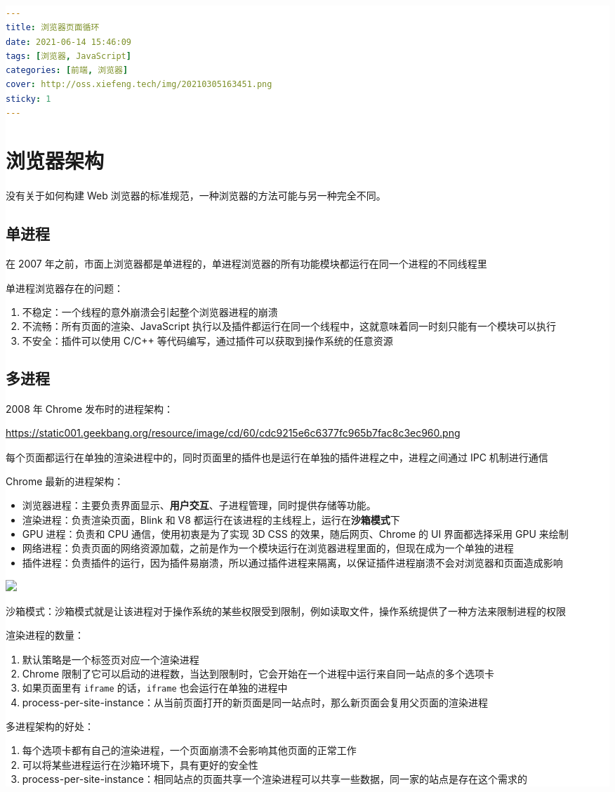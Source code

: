 ```yaml
---
title: 浏览器页面循环
date: 2021-06-14 15:46:09
tags: [浏览器, JavaScript]
categories: [前端, 浏览器]
cover: http://oss.xiefeng.tech/img/20210305163451.png
sticky: 1
---
```


# 浏览器架构

没有关于如何构建 Web 浏览器的标准规范，一种浏览器的方法可能与另一种完全不同。

## 单进程

在 2007 年之前，市面上浏览器都是单进程的，单进程浏览器的所有功能模块都运行在同一个进程的不同线程里

单进程浏览器存在的问题：

1. 不稳定：一个线程的意外崩溃会引起整个浏览器进程的崩溃
2. 不流畅：所有页面的渲染、JavaScript 执行以及插件都运行在同一个线程中，这就意味着同一时刻只能有一个模块可以执行
3. 不安全：插件可以使用 C/C++ 等代码编写，通过插件可以获取到操作系统的任意资源

## 多进程

2008 年 Chrome 发布时的进程架构：

https://static001.geekbang.org/resource/image/cd/60/cdc9215e6c6377fc965b7fac8c3ec960.png

每个页面都运行在单独的渲染进程中的，同时页面里的插件也是运行在单独的插件进程之中，进程之间通过 IPC 机制进行通信

Chrome 最新的进程架构：

- 浏览器进程：主要负责界面显示、**用户交互**、子进程管理，同时提供存储等功能。
- 渲染进程：负责渲染页面，Blink 和 V8 都运行在该进程的主线程上，运行在**沙箱模式**下
- GPU 进程：负责和 CPU 通信，使用初衷是为了实现 3D CSS 的效果，随后网页、Chrome 的 UI 界面都选择采用 GPU 来绘制
- 网络进程：负责页面的网络资源加载，之前是作为一个模块运行在浏览器进程里面的，但现在成为一个单独的进程
- 插件进程：负责插件的运行，因为插件易崩溃，所以通过插件进程来隔离，以保证插件进程崩溃不会对浏览器和页面造成影响

![](https://static001.geekbang.org/resource/image/b6/fc/b61cab529fa31301bde290813b4587fc.png)

沙箱模式：沙箱模式就是让该进程对于操作系统的某些权限受到限制，例如读取文件，操作系统提供了一种方法来限制进程的权限

渲染进程的数量：

1. 默认策略是一个标签页对应一个渲染进程
2. Chrome 限制了它可以启动的进程数，当达到限制时，它会开始在一个进程中运行来自同一站点的多个选项卡
3. 如果页面里有 `iframe` 的话，`iframe` 也会运行在单独的进程中
4. process-per-site-instance：从当前页面打开的新页面是同一站点时，那么新页面会复用父页面的渲染进程

多进程架构的好处：

1. 每个选项卡都有自己的渲染进程，一个页面崩溃不会影响其他页面的正常工作
2. 可以将某些进程运行在沙箱环境下，具有更好的安全性
3. process-per-site-instance：相同站点的页面共享一个渲染进程可以共享一些数据，同一家的站点是存在这个需求的
